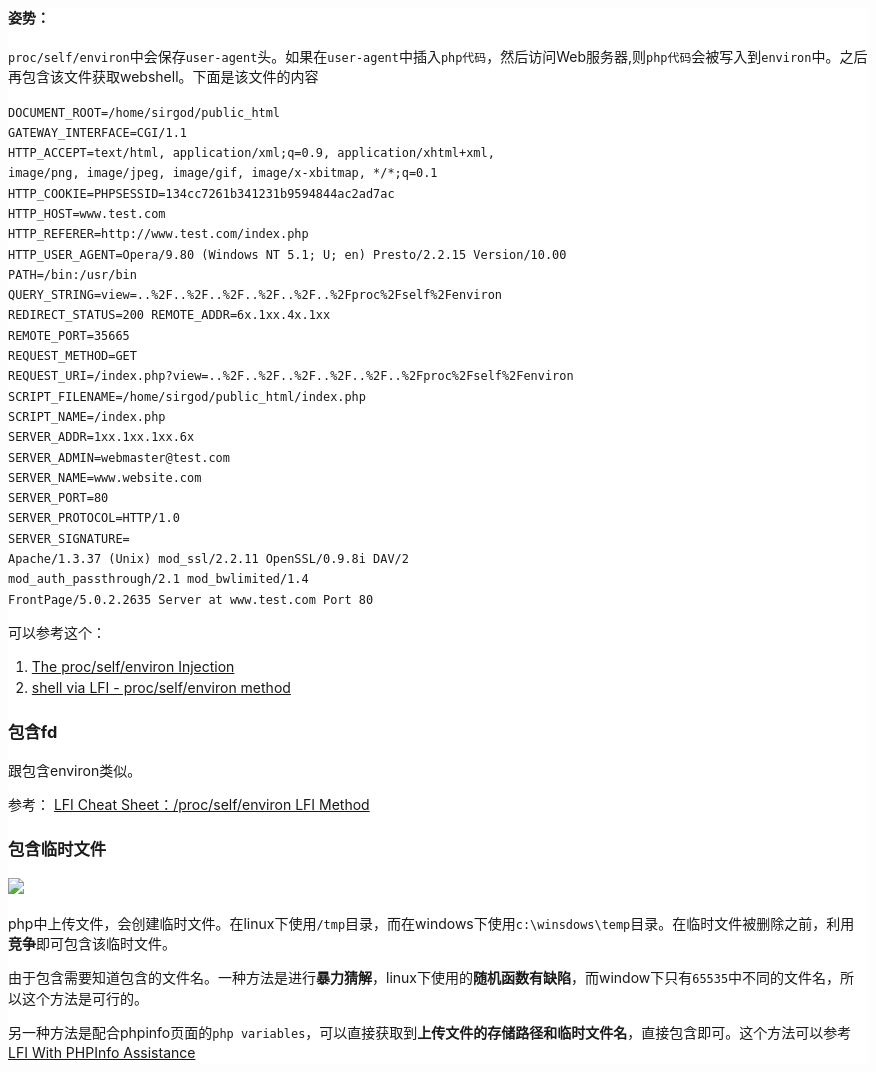 #### 姿势：
`proc/self/environ`中会保存`user-agent`头。如果在`user-agent`中插入`php代码`，然后访问Web服务器,则`php代码`会被写入到`environ`中。之后再包含该文件获取webshell。下面是该文件的内容

```
DOCUMENT_ROOT=/home/sirgod/public_html 
GATEWAY_INTERFACE=CGI/1.1 
HTTP_ACCEPT=text/html, application/xml;q=0.9, application/xhtml+xml,
image/png, image/jpeg, image/gif, image/x-xbitmap, */*;q=0.1
HTTP_COOKIE=PHPSESSID=134cc7261b341231b9594844ac2ad7ac 
HTTP_HOST=www.test.com 
HTTP_REFERER=http://www.test.com/index.php 
HTTP_USER_AGENT=Opera/9.80 (Windows NT 5.1; U; en) Presto/2.2.15 Version/10.00 
PATH=/bin:/usr/bin 
QUERY_STRING=view=..%2F..%2F..%2F..%2F..%2F..%2Fproc%2Fself%2Fenviron 
REDIRECT_STATUS=200 REMOTE_ADDR=6x.1xx.4x.1xx 
REMOTE_PORT=35665 
REQUEST_METHOD=GET 
REQUEST_URI=/index.php?view=..%2F..%2F..%2F..%2F..%2F..%2Fproc%2Fself%2Fenviron 
SCRIPT_FILENAME=/home/sirgod/public_html/index.php 
SCRIPT_NAME=/index.php 
SERVER_ADDR=1xx.1xx.1xx.6x 
SERVER_ADMIN=webmaster@test.com 
SERVER_NAME=www.website.com 
SERVER_PORT=80 
SERVER_PROTOCOL=HTTP/1.0 
SERVER_SIGNATURE=
Apache/1.3.37 (Unix) mod_ssl/2.2.11 OpenSSL/0.9.8i DAV/2
mod_auth_passthrough/2.1 mod_bwlimited/1.4 
FrontPage/5.0.2.2635 Server at www.test.com Port 80
```

可以参考这个：
1.  [The proc/self/environ Injection](http://websecuritylog.blogspot.jp/2010/06/procselfenviron-injection.html)
2. [shell via LFI - proc/self/environ method](https://www.exploit-db.com/papers/12886/)

### 包含fd
跟包含environ类似。

参考：  [LFI Cheat Sheet：/proc/self/environ LFI Method](https://highon.coffee/blog/lfi-cheat-sheet/#procselffd-lfi-method)

### 包含临时文件

![](https://raw.githubusercontent.com/fengwenhua/ImageBed/master/0.45boams7q0n_1536892681)

php中上传文件，会创建临时文件。在linux下使用`/tmp`目录，而在windows下使用`c:\winsdows\temp`目录。在临时文件被删除之前，利用**竞争**即可包含该临时文件。

由于包含需要知道包含的文件名。一种方法是进行**暴力猜解**，linux下使用的**随机函数有缺陷**，而window下只有`65535`中不同的文件名，所以这个方法是可行的。

另一种方法是配合phpinfo页面的`php variables`，可以直接获取到**上传文件的存储路径和临时文件名**，直接包含即可。这个方法可以参考[LFI With PHPInfo Assistance](https://www.insomniasec.com/downloads/publications/LFI%20With%20PHPInfo%20Assistance.pdf)
